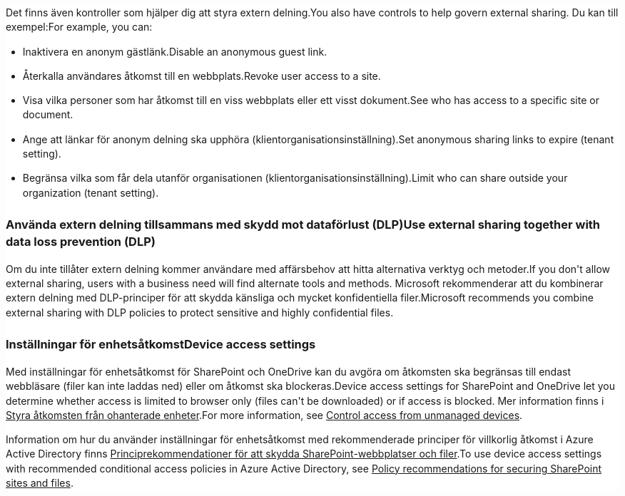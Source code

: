<span data-ttu-id="b4f88-149">Det finns även kontroller som hjälper dig att styra extern delning.</span><span class="sxs-lookup"><span data-stu-id="b4f88-149">You also have controls to help govern external sharing.</span></span> <span data-ttu-id="b4f88-150">Du kan till exempel:</span><span class="sxs-lookup"><span data-stu-id="b4f88-150">For example, you can:</span></span>

- <span data-ttu-id="b4f88-151">Inaktivera en anonym gästlänk.</span><span class="sxs-lookup"><span data-stu-id="b4f88-151">Disable an anonymous guest link.</span></span>

- <span data-ttu-id="b4f88-152">Återkalla användares åtkomst till en webbplats.</span><span class="sxs-lookup"><span data-stu-id="b4f88-152">Revoke user access to a site.</span></span>

- <span data-ttu-id="b4f88-153">Visa vilka personer som har åtkomst till en viss webbplats eller ett visst dokument.</span><span class="sxs-lookup"><span data-stu-id="b4f88-153">See who has access to a specific site or document.</span></span>

- <span data-ttu-id="b4f88-154">Ange att länkar för anonym delning ska upphöra (klientorganisationsinställning).</span><span class="sxs-lookup"><span data-stu-id="b4f88-154">Set anonymous sharing links to expire (tenant setting).</span></span>

- <span data-ttu-id="b4f88-155">Begränsa vilka som får dela utanför organisationen (klientorganisationsinställning).</span><span class="sxs-lookup"><span data-stu-id="b4f88-155">Limit who can share outside your organization (tenant setting).</span></span>

### <a name="use-external-sharing-together-with-data-loss-prevention-dlp"></a><span data-ttu-id="b4f88-156">Använda extern delning tillsammans med skydd mot dataförlust (DLP)</span><span class="sxs-lookup"><span data-stu-id="b4f88-156">Use external sharing together with data loss prevention (DLP)</span></span>

<span data-ttu-id="b4f88-157">Om du inte tillåter extern delning kommer användare med affärsbehov att hitta alternativa verktyg och metoder.</span><span class="sxs-lookup"><span data-stu-id="b4f88-157">If you don't allow external sharing, users with a business need will find alternate tools and methods.</span></span> <span data-ttu-id="b4f88-158">Microsoft rekommenderar att du kombinerar extern delning med DLP-principer för att skydda känsliga och mycket konfidentiella filer.</span><span class="sxs-lookup"><span data-stu-id="b4f88-158">Microsoft recommends you combine external sharing with DLP policies to protect sensitive and highly confidential files.</span></span>

### <a name="device-access-settings"></a><span data-ttu-id="b4f88-159">Inställningar för enhetsåtkomst</span><span class="sxs-lookup"><span data-stu-id="b4f88-159">Device access settings</span></span>

<span data-ttu-id="b4f88-160">Med inställningar för enhetsåtkomst för SharePoint och OneDrive kan du avgöra om åtkomsten ska begränsas till endast webbläsare (filer kan inte laddas ned) eller om åtkomst ska blockeras.</span><span class="sxs-lookup"><span data-stu-id="b4f88-160">Device access settings for SharePoint and OneDrive let you determine whether access is limited to browser only (files can't be downloaded) or if access is blocked.</span></span> <span data-ttu-id="b4f88-161">Mer information finns i [Styra åtkomsten från ohanterade enheter](https://docs.microsoft.com/sharepoint/control-access-from-unmanaged-devices).</span><span class="sxs-lookup"><span data-stu-id="b4f88-161">For more information, see [Control access from unmanaged devices](https://docs.microsoft.com/sharepoint/control-access-from-unmanaged-devices).</span></span>

<span data-ttu-id="b4f88-162">Information om hur du använder inställningar för enhetsåtkomst med rekommenderade principer för villkorlig åtkomst i Azure Active Directory finns [Principrekommendationer för att skydda SharePoint-webbplatser och filer](https://docs.microsoft.com/microsoft-365/enterprise/sharepoint-file-access-policies).</span><span class="sxs-lookup"><span data-stu-id="b4f88-162">To use device access settings with recommended conditional access policies in Azure Active Directory, see [Policy recommendations for securing SharePoint sites and files](https://docs.microsoft.com/microsoft-365/enterprise/sharepoint-file-access-policies).</span></span>
